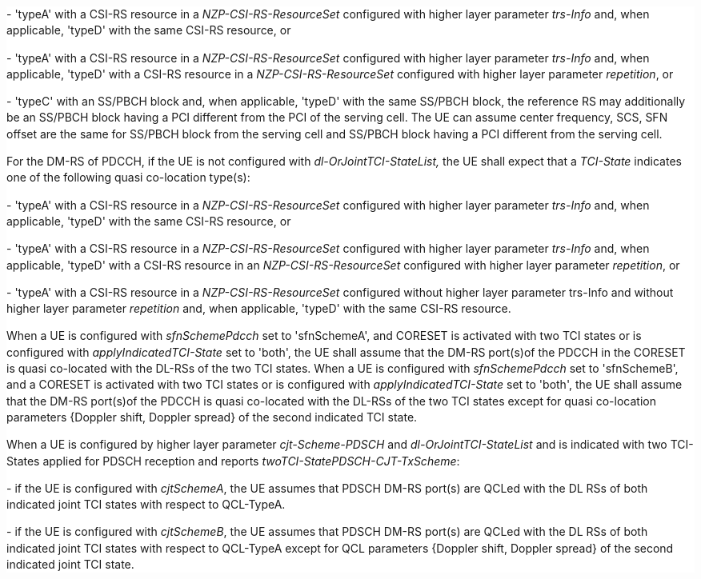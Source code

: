 \- \'typeA\' with a CSI-RS resource in a *NZP-CSI-RS-ResourceSet*
configured with higher layer parameter *trs-Info* and, when applicable,
\'typeD\' with the same CSI-RS resource, or

\- \'typeA\' with a CSI-RS resource in a *NZP-CSI-RS-ResourceSet*
configured with higher layer parameter *trs-Info* and, when applicable,
\'typeD\' with a CSI-RS resource in a *NZP-CSI-RS-ResourceSet*
configured with higher layer parameter *repetition*, or

\- \'typeC\' with an SS/PBCH block and, when applicable, \'typeD\' with
the same SS/PBCH block, the reference RS may additionally be an SS/PBCH
block having a PCI different from the PCI of the serving cell. The UE
can assume center frequency, SCS, SFN offset are the same for SS/PBCH
block from the serving cell and SS/PBCH block having a PCI different
from the serving cell.

For the DM-RS of PDCCH, if the UE is not configured with
*dl-OrJointTCI-StateList,* the UE shall expect that a *TCI-State*
indicates one of the following quasi co-location type(s):

\- \'typeA\' with a CSI-RS resource in a *NZP-CSI-RS-ResourceSet*
configured with higher layer parameter *trs-Info* and, when applicable,
\'typeD\' with the same CSI-RS resource, or

\- \'typeA\' with a CSI-RS resource in a *NZP-CSI-RS-ResourceSet*
configured with higher layer parameter *trs-Info* and, when applicable,
\'typeD\' with a CSI-RS resource in an *NZP-CSI-RS-ResourceSet*
configured with higher layer parameter *repetition*, or

\- \'typeA\' with a CSI-RS resource in a *NZP-CSI-RS-ResourceSet*
configured without higher layer parameter trs-Info and without higher
layer parameter *repetition* and, when applicable, \'typeD\' with the
same CSI-RS resource.

When a UE is configured with *sfnSchemePdcch* set to \'sfnSchemeA\', and
CORESET is activated with two TCI states or is configured with
*applyIndicatedTCI-State* set to \'both\', the UE shall assume that the
DM-RS port(s)of the PDCCH in the CORESET is quasi co-located with the
DL-RSs of the two TCI states. When a UE is configured with
*sfnSchemePdcch* set to \'sfnSchemeB\', and a CORESET is activated with
two TCI states or is configured with *applyIndicatedTCI-State* set to
\'both\', the UE shall assume that the DM-RS port(s)of the PDCCH is
quasi co-located with the DL-RSs of the two TCI states except for quasi
co-location parameters {Doppler shift, Doppler spread} of the second
indicated TCI state.

When a UE is configured by higher layer parameter *cjt-Scheme-PDSCH* and
*dl-OrJointTCI-StateList* and is indicated with two TCI-States applied
for PDSCH reception and reports *twoTCI-StatePDSCH-CJT-TxScheme*:

\- if the UE is configured with *cjtSchemeA*, the UE assumes that PDSCH
DM-RS port(s) are QCLed with the DL RSs of both indicated joint TCI
states with respect to QCL-TypeA.

\- if the UE is configured with *cjtSchemeB*, the UE assumes that PDSCH
DM-RS port(s) are QCLed with the DL RSs of both indicated joint TCI
states with respect to QCL-TypeA except for QCL parameters {Doppler
shift, Doppler spread} of the second indicated joint TCI state.
